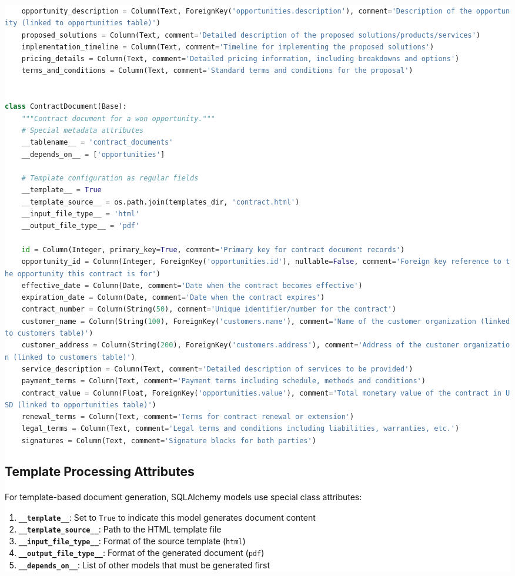 ```python
    opportunity_description = Column(Text, ForeignKey('opportunities.description'), comment='Description of the opportunity (linked to opportunities table)')
    proposed_solutions = Column(Text, comment='Detailed description of the proposed solutions/products/services')
    implementation_timeline = Column(Text, comment='Timeline for implementing the proposed solutions')
    pricing_details = Column(Text, comment='Detailed pricing information, including breakdowns and options')
    terms_and_conditions = Column(Text, comment='Standard terms and conditions for the proposal')


class ContractDocument(Base):
    """Contract document for a won opportunity."""
    # Special metadata attributes
    __tablename__ = 'contract_documents'
    __depends_on__ = ['opportunities']
    
    # Template configuration as regular fields
    __template__ = True
    __template_source__ = os.path.join(templates_dir, 'contract.html')
    __input_file_type__ = 'html'
    __output_file_type__ = 'pdf'
    
    id = Column(Integer, primary_key=True, comment='Primary key for contract document records')
    opportunity_id = Column(Integer, ForeignKey('opportunities.id'), nullable=False, comment='Foreign key reference to the opportunity this contract is for')
    effective_date = Column(Date, comment='Date when the contract becomes effective')
    expiration_date = Column(Date, comment='Date when the contract expires')
    contract_number = Column(String(50), comment='Unique identifier/number for the contract')
    customer_name = Column(String(100), ForeignKey('customers.name'), comment='Name of the customer organization (linked to customers table)')
    customer_address = Column(String(200), ForeignKey('customers.address'), comment='Address of the customer organization (linked to customers table)')
    service_description = Column(Text, comment='Detailed description of services to be provided')
    payment_terms = Column(Text, comment='Payment terms including schedule, methods and conditions')
    contract_value = Column(Float, ForeignKey('opportunities.value'), comment='Total monetary value of the contract in USD (linked to opportunities table)')
    renewal_terms = Column(Text, comment='Terms for contract renewal or extension')
    legal_terms = Column(Text, comment='Legal terms and conditions including liabilities, warranties, etc.')
    signatures = Column(Text, comment='Signature blocks for both parties')
```

## Template Processing Attributes

For template-based document generation, SQLAlchemy models use special class attributes:

1. **`__template__`**: Set to `True` to indicate this model generates document content
2. **`__template_source__`**: Path to the HTML template file
3. **`__input_file_type__`**: Format of the source template (`html`)
4. **`__output_file_type__`**: Format of the generated document (`pdf`)
5. **`__depends_on__`**: List of other models that must be generated first
